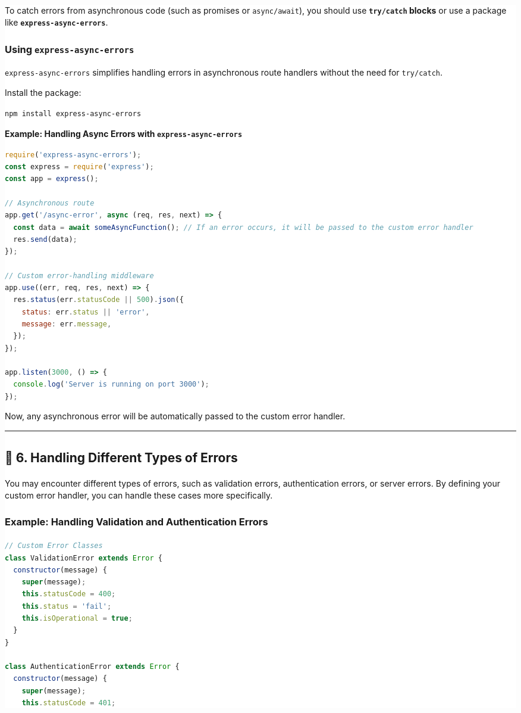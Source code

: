 To catch errors from asynchronous code (such as promises or `async/await`), you should use **`try/catch` blocks** or use a package like **`express-async-errors`**.

### **Using `express-async-errors`**

`express-async-errors` simplifies handling errors in asynchronous route handlers without the need for `try/catch`.

Install the package:
```bash
npm install express-async-errors
```

**Example: Handling Async Errors with `express-async-errors`**

```javascript
require('express-async-errors');
const express = require('express');
const app = express();

// Asynchronous route
app.get('/async-error', async (req, res, next) => {
  const data = await someAsyncFunction(); // If an error occurs, it will be passed to the custom error handler
  res.send(data);
});

// Custom error-handling middleware
app.use((err, req, res, next) => {
  res.status(err.statusCode || 500).json({
    status: err.status || 'error',
    message: err.message,
  });
});

app.listen(3000, () => {
  console.log('Server is running on port 3000');
});
```

Now, any asynchronous error will be automatically passed to the custom error handler.

---

## **🧩 6. Handling Different Types of Errors**

You may encounter different types of errors, such as validation errors, authentication errors, or server errors. By defining your custom error handler, you can handle these cases more specifically.

### **Example: Handling Validation and Authentication Errors**

```javascript
// Custom Error Classes
class ValidationError extends Error {
  constructor(message) {
    super(message);
    this.statusCode = 400;
    this.status = 'fail';
    this.isOperational = true;
  }
}

class AuthenticationError extends Error {
  constructor(message) {
    super(message);
    this.statusCode = 401;
```